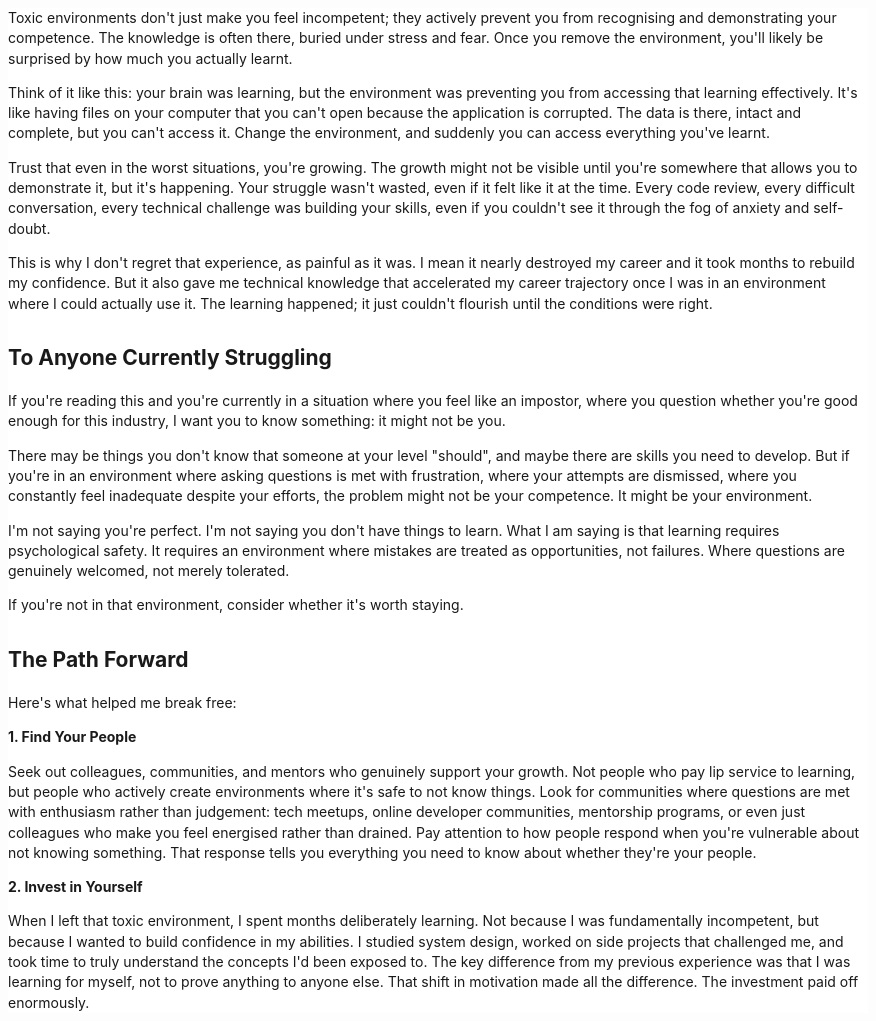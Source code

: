 Toxic environments don't just make you feel incompetent; they actively prevent you from recognising and demonstrating your competence. The knowledge is often there, buried under stress and fear. Once you remove the environment, you'll likely be surprised by how much you actually learnt.

Think of it like this: your brain was learning, but the environment was preventing you from accessing that learning effectively. It's like having files on your computer that you can't open because the application is corrupted. The data is there, intact and complete, but you can't access it. Change the environment, and suddenly you can access everything you've learnt.

Trust that even in the worst situations, you're growing. The growth might not be visible until you're somewhere that allows you to demonstrate it, but it's happening. Your struggle wasn't wasted, even if it felt like it at the time. Every code review, every difficult conversation, every technical challenge was building your skills, even if you couldn't see it through the fog of anxiety and self-doubt.

This is why I don't regret that experience, as painful as it was. I mean it nearly destroyed my career and it took months to rebuild my confidence. But it also gave me technical knowledge that accelerated my career trajectory once I was in an environment where I could actually use it. The learning happened; it just couldn't flourish until the conditions were right.

## To Anyone Currently Struggling

If you're reading this and you're currently in a situation where you feel like an impostor, where you question whether you're good enough for this industry, I want you to know something: it might not be you.

There may be things you don't know that someone at your level "should", and maybe there are skills you need to develop. But if you're in an environment where asking questions is met with frustration, where your attempts are dismissed, where you constantly feel inadequate despite your efforts, the problem might not be your competence. It might be your environment.

I'm not saying you're perfect. I'm not saying you don't have things to learn. What I am saying is that learning requires psychological safety. It requires an environment where mistakes are treated as opportunities, not failures. Where questions are genuinely welcomed, not merely tolerated.

If you're not in that environment, consider whether it's worth staying.

## The Path Forward

Here's what helped me break free:

**1. Find Your People**

Seek out colleagues, communities, and mentors who genuinely support your growth. Not people who pay lip service to learning, but people who actively create environments where it's safe to not know things. Look for communities where questions are met with enthusiasm rather than judgement: tech meetups, online developer communities, mentorship programs, or even just colleagues who make you feel energised rather than drained. Pay attention to how people respond when you're vulnerable about not knowing something. That response tells you everything you need to know about whether they're your people.

**2. Invest in Yourself**

When I left that toxic environment, I spent months deliberately learning. Not because I was fundamentally incompetent, but because I wanted to build confidence in my abilities. I studied system design, worked on side projects that challenged me, and took time to truly understand the concepts I'd been exposed to. The key difference from my previous experience was that I was learning for myself, not to prove anything to anyone else. That shift in motivation made all the difference. The investment paid off enormously.
